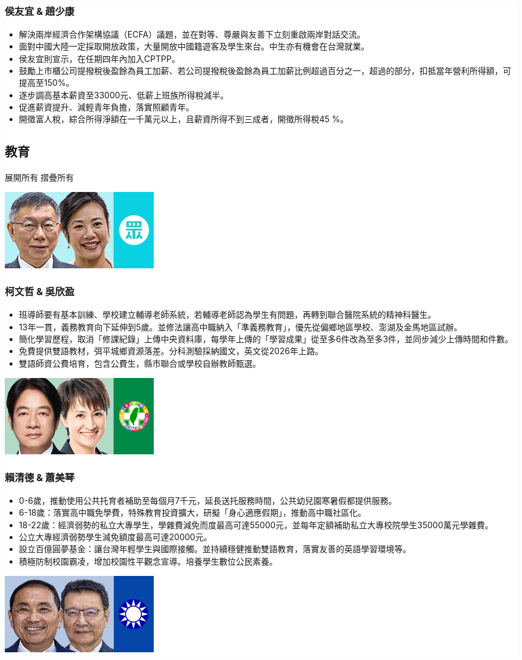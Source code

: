 ###  侯友宜 & 趙少康

  * 解決兩岸經濟合作架構協議（ECFA）議題，並在對等、尊嚴與友善下立刻重啟兩岸對話交流。 
  * 面對中國大陸一定採取開放政策，大量開放中國籍遊客及學生來台。中生亦有機會在台灣就業。 
  * 侯友宜則宣示，在任期四年內加入CPTPP。 
  * 鼓勵上市櫃公司提撥稅後盈餘為員工加薪、若公司提撥稅後盈餘為員工加薪比例超過百分之一，超過的部分，扣抵當年營利所得額，可提高至150%。 
  * 逐步調高基本薪資至33000元、低薪上班族所得稅減半。 
  * 促進薪資提升、減輕青年負擔，落實照顧青年。 
  * 開徵富人稅，綜合所得淨額在一千萬元以上，且薪資所得不到三成者，開徵所得稅45 %。 

##  教育

展開所有  摺疊所有

![柯文哲照片](cdt3_v5.png)

###  柯文哲 & 吳欣盈

  * 班導師要有基本訓練、學校建立輔導老師系統，若輔導老師認為學生有問題，再轉到聯合醫院系統的精神科醫生。 
  * 13年一貫，義務教育向下延伸到5歲。並修法讓高中職納入「準義務教育」，優先從偏鄉地區學校、澎湖及金馬地區試辦。 
  * 簡化學習歷程，取消「修課紀錄」上傳中央資料庫，每學年上傳的「學習成果」從至多6件改為至多3件，並同步減少上傳時間和件數。 
  * 免費提供雙語教材，弭平城鄉資源落差。分科測驗採納國文，英文從2026年上路。 
  * 雙語師資公費培育，包含公費生，縣市聯合或學校自辦教師甄選。 

![賴清德照片](cdt1_v5.png)

###  賴清德 & 蕭美琴

  * 0-6歲，推動使用公共托育者補助至每個月7千元，延長送托服務時間，公共幼兒園寒暑假都提供服務。 
  * 6-18歲：落實高中職免學費，特殊教育投資擴大，研擬「身心適應假期」，推動高中職社區化。 
  * 18-22歲：經濟弱勢的私立大專學生，學雜費減免而度最高可達55000元，並每年定額補助私立大專校院學生35000萬元學雜費。 
  * 公立大專經濟弱勢學生減免額度最高可達20000元。 
  * 設立百億圓夢基金：讓台灣年輕學生與國際接觸。並持續穩健推動雙語教育，落實友善的英語學習環境等。 
  * 積極防制校園霸凌，增加校園性平觀念宣導。培養學生數位公民素養。 

![侯友宜照片](cdt2_v5.png)
